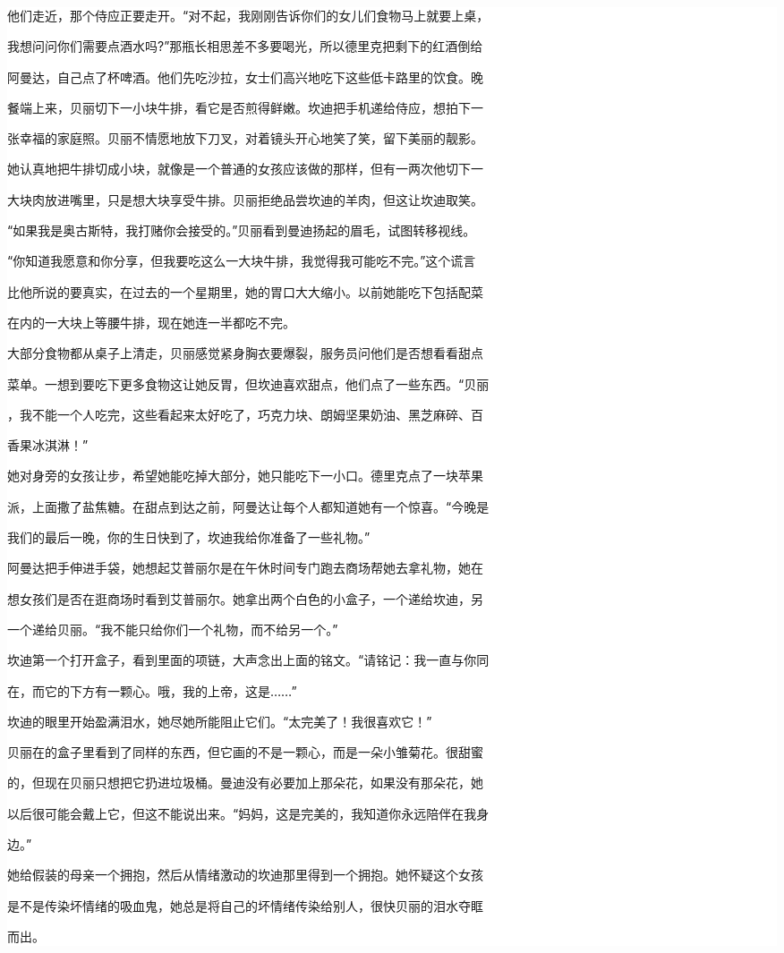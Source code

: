 

他们走近，那个侍应正要走开。“对不起，我刚刚告诉你们的女儿们食物马上就要上桌，

我想问问你们需要点酒水吗?”那瓶长相思差不多要喝光，所以德里克把剩下的红酒倒给

阿曼达，自己点了杯啤酒。他们先吃沙拉，女士们高兴地吃下这些低卡路里的饮食。晚

餐端上来，贝丽切下一小块牛排，看它是否煎得鲜嫩。坎迪把手机递给侍应，想拍下一

张幸福的家庭照。贝丽不情愿地放下刀叉，对着镜头开心地笑了笑，留下美丽的靓影。

她认真地把牛排切成小块，就像是一个普通的女孩应该做的那样，但有一两次他切下一

大块肉放进嘴里，只是想大块享受牛排。贝丽拒绝品尝坎迪的羊肉，但这让坎迪取笑。

“如果我是奥古斯特，我打赌你会接受的。”贝丽看到曼迪扬起的眉毛，试图转移视线。

“你知道我愿意和你分享，但我要吃这么一大块牛排，我觉得我可能吃不完。”这个谎言

比他所说的要真实，在过去的一个星期里，她的胃口大大缩小。以前她能吃下包括配菜

在内的一大块上等腰牛排，现在她连一半都吃不完。



大部分食物都从桌子上清走，贝丽感觉紧身胸衣要爆裂，服务员问他们是否想看看甜点

菜单。一想到要吃下更多食物这让她反胃，但坎迪喜欢甜点，他们点了一些东西。“贝丽

，我不能一个人吃完，这些看起来太好吃了，巧克力块、朗姆坚果奶油、黑芝麻碎、百

香果冰淇淋！”

她对身旁的女孩让步，希望她能吃掉大部分，她只能吃下一小口。德里克点了一块苹果

派，上面撒了盐焦糖。在甜点到达之前，阿曼达让每个人都知道她有一个惊喜。“今晚是

我们的最后一晚，你的生日快到了，坎迪我给你准备了一些礼物。”

阿曼达把手伸进手袋，她想起艾普丽尔是在午休时间专门跑去商场帮她去拿礼物，她在

想女孩们是否在逛商场时看到艾普丽尔。她拿出两个白色的小盒子，一个递给坎迪，另

一个递给贝丽。“我不能只给你们一个礼物，而不给另一个。”

坎迪第一个打开盒子，看到里面的项链，大声念出上面的铭文。“请铭记：我一直与你同

在，而它的下方有一颗心。哦，我的上帝，这是……”

坎迪的眼里开始盈满泪水，她尽她所能阻止它们。“太完美了！我很喜欢它！”

贝丽在的盒子里看到了同样的东西，但它画的不是一颗心，而是一朵小雏菊花。很甜蜜

的，但现在贝丽只想把它扔进垃圾桶。曼迪没有必要加上那朵花，如果没有那朵花，她

以后很可能会戴上它，但这不能说出来。“妈妈，这是完美的，我知道你永远陪伴在我身

边。”

她给假装的母亲一个拥抱，然后从情绪激动的坎迪那里得到一个拥抱。她怀疑这个女孩

是不是传染坏情绪的吸血鬼，她总是将自己的坏情绪传染给别人，很快贝丽的泪水夺眶

而出。

